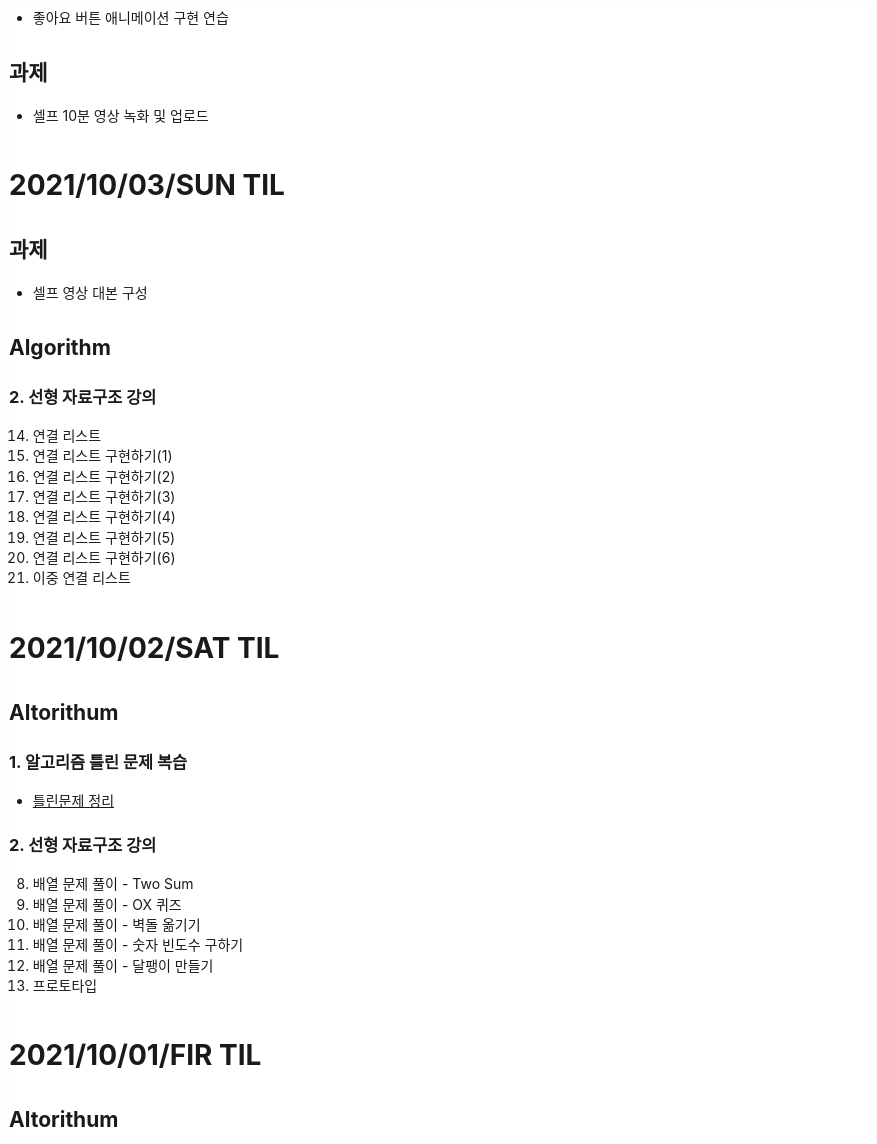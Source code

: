 - 좋아요 버튼 애니메이션 구현 연습

## 과제

- 셀프 10분 영상 녹화 및 업로드

# 2021/10/03/SUN TIL

## 과제

- 셀프 영상 대본 구성

## Algorithm

### 2. 선형 자료구조 강의

14. 연결 리스트
15. 연결 리스트 구현하기(1)
16. 연결 리스트 구현하기(2)
17. 연결 리스트 구현하기(3)
18. 연결 리스트 구현하기(4)
19. 연결 리스트 구현하기(5)
20. 연결 리스트 구현하기(6)
21. 이중 연결 리스트

# 2021/10/02/SAT TIL

## Altorithum

### 1. 알고리즘 틀린 문제 복습

- [틀린문제 정리](https://github.com/CHEOLHUN/study_TIL/blob/master/Algorithm/README.md)

### 2. 선형 자료구조 강의

8. 배열 문제 풀이 - Two Sum
9. 배열 문제 풀이 - OX 퀴즈
10. 배열 문제 풀이 - 벽돌 옮기기
11. 배열 문제 풀이 - 숫자 빈도수 구하기
12. 배열 문제 풀이 - 달팽이 만들기
13. 프로토타입

# 2021/10/01/FIR TIL

## Altorithum
